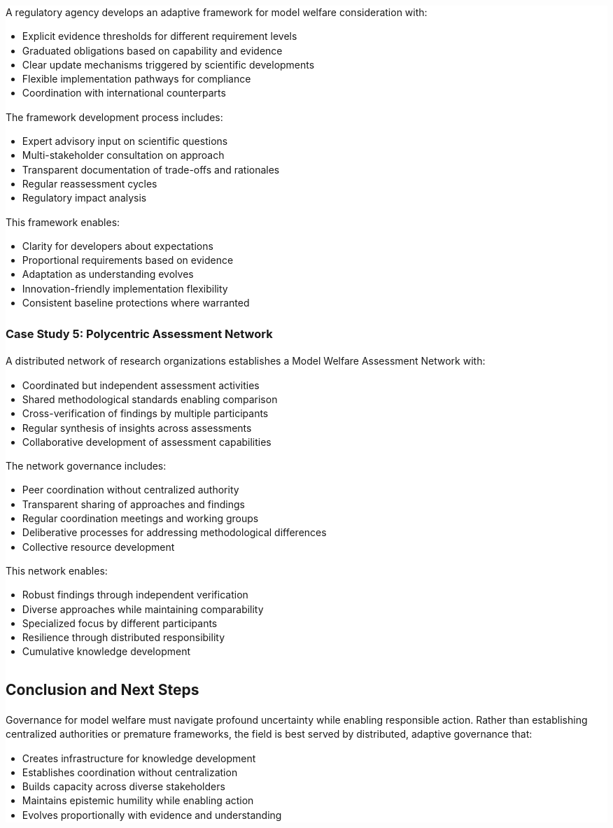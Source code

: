 A regulatory agency develops an adaptive framework for model welfare consideration with:

- Explicit evidence thresholds for different requirement levels
- Graduated obligations based on capability and evidence
- Clear update mechanisms triggered by scientific developments
- Flexible implementation pathways for compliance
- Coordination with international counterparts

The framework development process includes:

- Expert advisory input on scientific questions
- Multi-stakeholder consultation on approach
- Transparent documentation of trade-offs and rationales
- Regular reassessment cycles
- Regulatory impact analysis

This framework enables:

- Clarity for developers about expectations
- Proportional requirements based on evidence
- Adaptation as understanding evolves
- Innovation-friendly implementation flexibility
- Consistent baseline protections where warranted

### Case Study 5: Polycentric Assessment Network

A distributed network of research organizations establishes a Model Welfare Assessment Network with:

- Coordinated but independent assessment activities
- Shared methodological standards enabling comparison
- Cross-verification of findings by multiple participants
- Regular synthesis of insights across assessments
- Collaborative development of assessment capabilities

The network governance includes:

- Peer coordination without centralized authority
- Transparent sharing of approaches and findings
- Regular coordination meetings and working groups
- Deliberative processes for addressing methodological differences
- Collective resource development

This network enables:

- Robust findings through independent verification
- Diverse approaches while maintaining comparability
- Specialized focus by different participants
- Resilience through distributed responsibility
- Cumulative knowledge development

## Conclusion and Next Steps

Governance for model welfare must navigate profound uncertainty while enabling responsible action. Rather than establishing centralized authorities or premature frameworks, the field is best served by distributed, adaptive governance that:

- Creates infrastructure for knowledge development
- Establishes coordination without centralization
- Builds capacity across diverse stakeholders
- Maintains epistemic humility while enabling action
- Evolves proportionally with evidence and understanding
